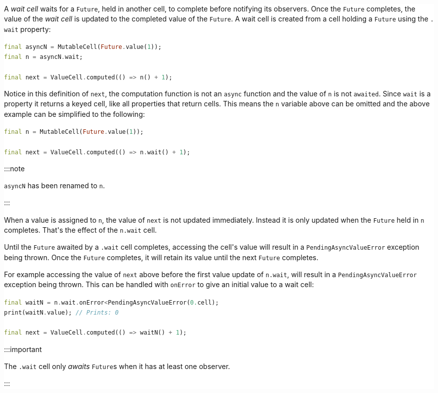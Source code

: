 A *wait cell* waits for a `Future`, held in another cell, to complete
before notifying its observers. Once the `Future` completes, the value
of the *wait cell* is updated to the completed value of the
`Future`. A wait cell is created from a cell holding a `Future` using
the `.wait` property:

```dart title="Using .wait cells"
final asyncN = MutableCell(Future.value(1));
final n = asyncN.wait;

final next = ValueCell.computed(() => n() + 1);
```

Notice in this definition of `next`, the computation function is not
an `async` function and the value of `n` is not `awaited`. Since
`wait` is a property it returns a keyed cell, like all properties
that return cells. This means the `n` variable above can be omitted
and the above example can be simplified to the following:


```dart
final n = MutableCell(Future.value(1));

final next = ValueCell.computed(() => n.wait() + 1);
```

:::note

`asyncN` has been renamed to `n`.

:::

When a value is assigned to `n`, the value of `next` is not updated
immediately. Instead it is only updated when the `Future` held in `n`
completes. That's the effect of the `n.wait` cell.

Until the `Future` awaited by a `.wait` cell completes, accessing the
cell's value will result in a `PendingAsyncValueError` exception
being thrown. Once the `Future` completes, it will retain its value
until the next `Future` completes.

For example accessing the value of `next` above before the first value
update of `n.wait`, will result in a `PendingAsyncValueError`
exception being thrown. This can be handled with `onError` to give an
initial value to a wait cell:

```dart
final waitN = n.wait.onError<PendingAsyncValueError(0.cell);
print(waitN.value); // Prints: 0

final next = ValueCell.computed(() => waitN() + 1);
```

:::important

The `.wait` cell only *awaits* `Future`s when it has at least one
observer.

:::
